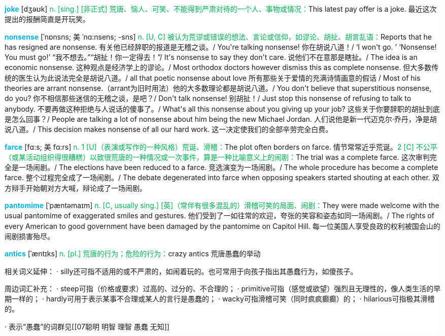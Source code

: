 <font color="sky blue">**joke**</font> [dӡəʊk] 
<font color="#00b050">n. [sing.] [非正式] 荒唐、恼人、可笑、不能得到严肃对待的一个人、事物或情况：</font>This latest pay offer is a joke. 最近这次提出的报酬简直是开玩笑。
           
<font color="sky blue">**nonsense**</font> [ˈnɒnsns; 美 ˈnɑ:nsens; -sns]
<font color="#00b050">n. [U, C] 被认为荒谬或错误的想法、言论或信仰，如谬论、胡扯、胡言乱语：</font>Reports that he has resigned are nonsense. 有关他已经辞职的报道是无稽之谈。/ You're talking nonsense! 你在胡说八道！/ ‘I won't go. ’ ‘Nonsense! You must go!’ “我不想去。”“胡扯！你一定得去！”/ It's nonsense to say they don't care. 说他们不在意那是瞎扯。/ The idea is an economic nonsense. 这种观点是经济学上的谬论。/ Most orthodox doctors however dismiss this as complete nonsense. 但大多数传统的医生认为此说法完全是胡说八道。/ all that poetic nonsense about love 所有那些关于爱情的充满诗情画意的假话 / Most of his theories are arrant nonsense.（arrant为旧时用法）他的大多数理论都是胡说八道。/ You don't believe that superstitious nonsense, do you? 你不相信那些迷信的无稽之谈，是吧？/ Don't talk nonsense! 别胡扯！/ Just stop this nonsense of refusing to talk to anybody. 不要再做这种拒绝与人说话的傻事了。/ What's all this nonsense about you giving up your job? 这些关于你要辞职的胡扯到底是怎么回事？/ People are talking a lot of nonsense about him being the new Michael Jordan. 人们说他是新一代迈克尔·乔丹，净是胡说八道。/ This decision makes nonsense of all our hard work. 这一决定使我们的全部辛劳完全白费。
          
<font color="sky blue">**farce**</font> [fɑ:s; 美 fɑ:rs]
<font color="#00b050">n. 1 [U]（表演或写作的一种风格）荒诞、滑稽：</font>The plot often borders on farce. 情节常常近乎荒诞。<font color="#00b050">2 [C] 不公平（或某活动组织得很糟糕）以致很荒唐的一种情况或一次事件，算是一种比喻意义上的闹剧：</font>The trial was a complete farce. 这次审判完全是一场闹剧。/ The elections have been reduced to a farce. 竞选演变为一场闹剧。/ The whole procedure has become a complete farce. 整个过程完全成了一场闹剧。/ The debate degenerated into farce when opposing speakers started shouting at each other. 双方辩手开始朝对方大喊，辩论成了一场闹剧。           
           
<font color="sky blue">**pantomime**</font> [ˈpæntəmaɪm]
<font color="#00b050">n. [C, usually sing.] [英]（常伴有很多混乱的）滑稽可笑的局面、闹剧：</font>They were made welcome with the usual pantomime of exaggerated smiles and gestures. 他们受到了一如往常的欢迎，夸张的笑容和姿态如同一场闹剧。/ The rights of every American to good government have been damaged by the pantomime on Capitol Hill. 每一位美国人享受良政的权利被国会山的闹剧损害殆尽。

<font color="sky blue">**antics**</font> [ˈæntɪks]
<font color="#00b050">n. [pl.] 荒唐的行为；危险的行为：</font>crazy antics 荒唐愚蠢的举动

相关词义延伸：
· silly还可指不适用的或不严肃的，如闹着玩的。也可常用于向孩子指出其愚蠢行为，如傻孩子。

周边词汇补充：
· steep可指（价格或要求）过高的、过分的、不合理的；
· primitive可指（感觉或欲望）强烈且无理性的，像人类生活的早期一样的；
· hardly可用于表示某事不合理或某人的言行是愚蠢的；
· wacky可指滑稽可笑（同时疯疯癫癫）的；
· hilarious可指极其滑稽的。

· 表示“愚蠢”的词群见[[07聪明 明智 理智 愚蠢 无知]]
